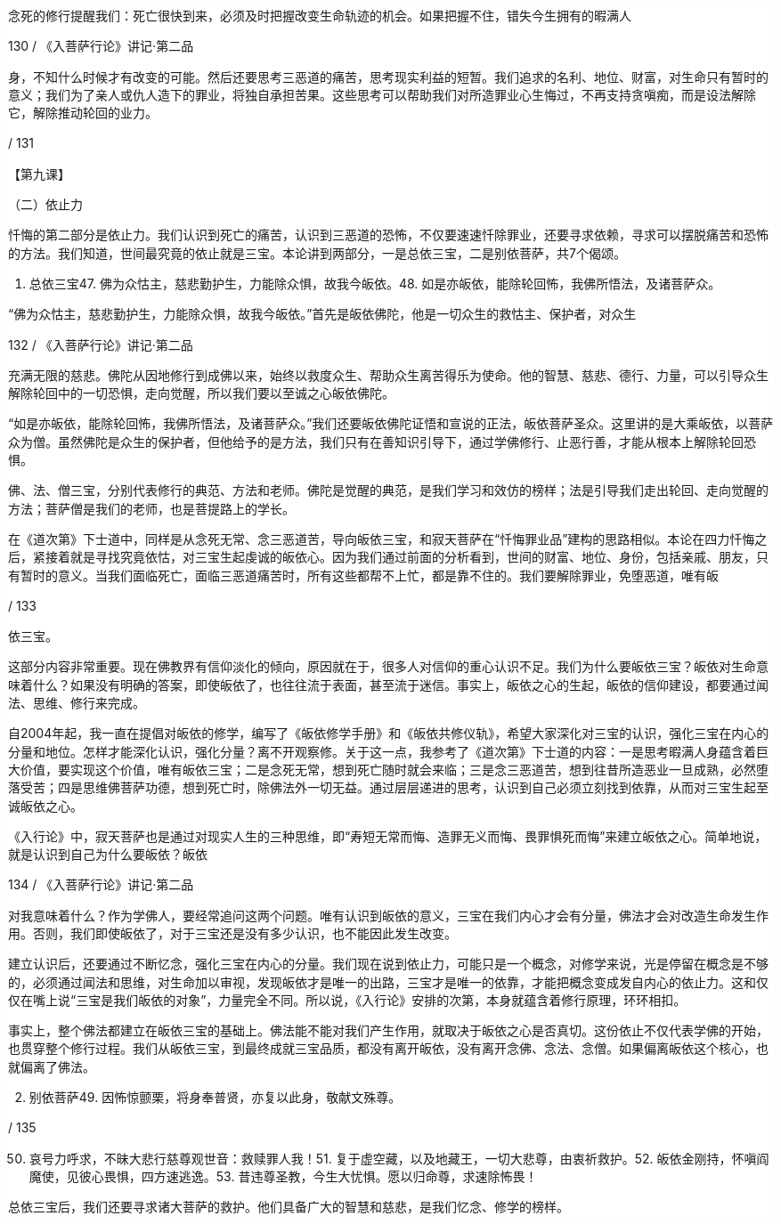 念死的修行提醒我们：死亡很快到来，必须及时把握改变生命轨迹的机会。如果把握不住，错失今生拥有的暇满人

130 / 《入菩萨行论》讲记·第二品

身，不知什么时候才有改变的可能。然后还要思考三恶道的痛苦，思考现实利益的短暂。我们追求的名利、地位、财富，对生命只有暂时的意义；我们为了亲人或仇人造下的罪业，将独自承担苦果。这些思考可以帮助我们对所造罪业心生悔过，不再支持贪嗔痴，而是设法解除它，解除推动轮回的业力。

/ 131

【第九课】

（二）依止力

忏悔的第二部分是依止力。我们认识到死亡的痛苦，认识到三恶道的恐怖，不仅要速速忏除罪业，还要寻求依赖，寻求可以摆脱痛苦和恐怖的方法。我们知道，世间最究竟的依止就是三宝。本论讲到两部分，一是总依三宝，二是别依菩萨，共7个偈颂。

1. 总依三宝47. 佛为众怙主，慈悲勤护生，力能除众惧，故我今皈依。48. 如是亦皈依，能除轮回怖，我佛所悟法，及诸菩萨众。

“佛为众怙主，慈悲勤护生，力能除众惧，故我今皈依。”首先是皈依佛陀，他是一切众生的救怙主、保护者，对众生

132 / 《入菩萨行论》讲记·第二品

充满无限的慈悲。佛陀从因地修行到成佛以来，始终以救度众生、帮助众生离苦得乐为使命。他的智慧、慈悲、德行、力量，可以引导众生解除轮回中的一切恐惧，走向觉醒，所以我们要以至诚之心皈依佛陀。

“如是亦皈依，能除轮回怖，我佛所悟法，及诸菩萨众。”我们还要皈依佛陀证悟和宣说的正法，皈依菩萨圣众。这里讲的是大乘皈依，以菩萨众为僧。虽然佛陀是众生的保护者，但他给予的是方法，我们只有在善知识引导下，通过学佛修行、止恶行善，才能从根本上解除轮回恐惧。

佛、法、僧三宝，分别代表修行的典范、方法和老师。佛陀是觉醒的典范，是我们学习和效仿的榜样；法是引导我们走出轮回、走向觉醒的方法；菩萨僧是我们的老师，也是菩提路上的学长。

在《道次第》下士道中，同样是从念死无常、念三恶道苦，导向皈依三宝，和寂天菩萨在“忏悔罪业品”建构的思路相似。本论在四力忏悔之后，紧接着就是寻找究竟依怙，对三宝生起虔诚的皈依心。因为我们通过前面的分析看到，世间的财富、地位、身份，包括亲戚、朋友，只有暂时的意义。当我们面临死亡，面临三恶道痛苦时，所有这些都帮不上忙，都是靠不住的。我们要解除罪业，免堕恶道，唯有皈

/ 133

依三宝。

这部分内容非常重要。现在佛教界有信仰淡化的倾向，原因就在于，很多人对信仰的重心认识不足。我们为什么要皈依三宝？皈依对生命意味着什么？如果没有明确的答案，即使皈依了，也往往流于表面，甚至流于迷信。事实上，皈依之心的生起，皈依的信仰建设，都要通过闻法、思维、修行来完成。

自2004年起，我一直在提倡对皈依的修学，编写了《皈依修学手册》和《皈依共修仪轨》，希望大家深化对三宝的认识，强化三宝在内心的分量和地位。怎样才能深化认识，强化分量？离不开观察修。关于这一点，我参考了《道次第》下士道的内容：一是思考暇满人身蕴含着巨大价值，要实现这个价值，唯有皈依三宝；二是念死无常，想到死亡随时就会来临；三是念三恶道苦，想到往昔所造恶业一旦成熟，必然堕落受苦；四是思维佛菩萨功德，想到死亡时，除佛法外一切无益。通过层层递进的思考，认识到自己必须立刻找到依靠，从而对三宝生起至诚皈依之心。

《入行论》中，寂天菩萨也是通过对现实人生的三种思维，即“寿短无常而悔、造罪无义而悔、畏罪惧死而悔”来建立皈依之心。简单地说，就是认识到自己为什么要皈依？皈依

134 / 《入菩萨行论》讲记·第二品

对我意味着什么？作为学佛人，要经常追问这两个问题。唯有认识到皈依的意义，三宝在我们内心才会有分量，佛法才会对改造生命发生作用。否则，我们即使皈依了，对于三宝还是没有多少认识，也不能因此发生改变。

建立认识后，还要通过不断忆念，强化三宝在内心的分量。我们现在说到依止力，可能只是一个概念，对修学来说，光是停留在概念是不够的，必须通过闻法和思维，对生命加以审视，发现皈依才是唯一的出路，三宝才是唯一的依靠，才能把概念变成发自内心的依止力。这和仅仅在嘴上说“三宝是我们皈依的对象”，力量完全不同。所以说，《入行论》安排的次第，本身就蕴含着修行原理，环环相扣。

事实上，整个佛法都建立在皈依三宝的基础上。佛法能不能对我们产生作用，就取决于皈依之心是否真切。这份依止不仅代表学佛的开始，也贯穿整个修行过程。我们从皈依三宝，到最终成就三宝品质，都没有离开皈依，没有离开念佛、念法、念僧。如果偏离皈依这个核心，也就偏离了佛法。

2. 别依菩萨49. 因怖惊颤栗，将身奉普贤，亦复以此身，敬献文殊尊。

/ 135

50. 哀号力呼求，不昧大悲行慈尊观世音：救赎罪人我！51. 复于虚空藏，以及地藏王，一切大悲尊，由衷祈救护。52. 皈依金刚持，怀嗔阎魔使，见彼心畏惧，四方速逃逸。53. 昔违尊圣教，今生大忧惧。愿以归命尊，求速除怖畏！

总依三宝后，我们还要寻求诸大菩萨的救护。他们具备广大的智慧和慈悲，是我们忆念、修学的榜样。
